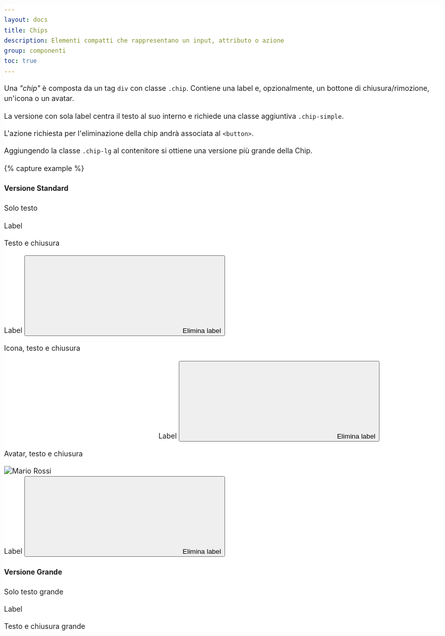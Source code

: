 ```yaml
---
layout: docs
title: Chips
description: Elementi compatti che rappresentano un input, attributo o azione
group: componenti
toc: true
---
```


Una _"chip"_ è composta da un tag `div` con classe `.chip`. Contiene una label e, opzionalmente, un bottone di chiusura/rimozione, un'icona o un avatar.

La versione con sola label centra il testo al suo interno e richiede una classe aggiuntiva `.chip-simple`.

L'azione richiesta per l'eliminazione della chip andrà associata al `<button>`.

Aggiungendo la classe `.chip-lg` al contenitore si ottiene una versione più grande della Chip.

{% capture example %}

<div class="row">
  <div class="col-12 col-md-6">
    <h4>Versione Standard</h4>
    <p class="mt-4 mb-2">Solo testo</p>
    <div class="chip chip-simple">
      <span class="chip-label">Label</span>
    </div>
    <p class="mt-4 mb-2">Testo e chiusura</p>
    <div class="chip">
      <span class="chip-label">Label</span>
      <button>
        <svg class="icon"><use href="{{ site.baseurl }}/dist/svg/sprite.svg#it-close"></use></svg>
        <span class="sr-only">Elimina label</span>
      </button>
    </div>
    <p class="mt-4 mb-2">Icona, testo e chiusura</p>
    <div class="chip">
      <svg class="icon icon-xs"><use href="{{ site.baseurl }}/dist/svg/sprite.svg#it-github"></use></svg>
      <span class="chip-label">Label</span>
      <button>
        <svg class="icon"><use href="{{ site.baseurl }}/dist/svg/sprite.svg#it-close"></use></svg>
        <span class="sr-only">Elimina label</span>
      </button>
    </div>
    <p class="mt-4 mb-2">Avatar, testo e chiusura</p>
    <div class="chip">
      <div class="avatar size-xs">
        <img src="https://randomuser.me/api/portraits/men/46.jpg" alt="Mario Rossi">
      </div>
      <span class="chip-label">Label</span>
      <button>
        <svg class="icon"><use href="{{ site.baseurl }}/dist/svg/sprite.svg#it-close"></use></svg>
        <span class="sr-only">Elimina label</span>
      </button>
    </div>
  </div>
  <div class="col-12 col-md-6">
    <h4>Versione Grande</h4>
    <p class="mt-4 mb-2">Solo testo grande</p>
    <div class="chip chip-simple chip-lg">
      <span class="chip-label">Label</span>
    </div>
    <p class="mt-4 mb-2">Testo e chiusura grande</p>